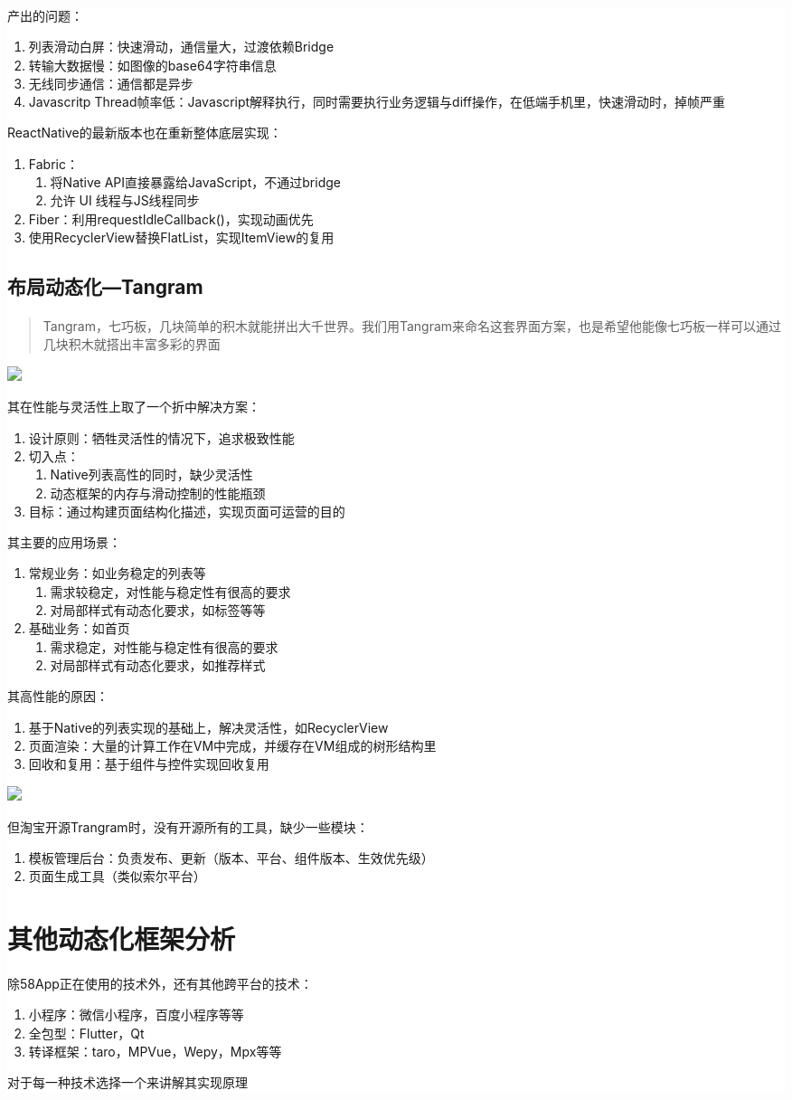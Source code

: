 产出的问题：
1. 列表滑动白屏：快速滑动，通信量大，过渡依赖Bridge
2. 转输大数据慢：如图像的base64字符串信息
3. 无线同步通信：通信都是异步
4. Javascritp Thread帧率低：Javascript解释执行，同时需要执行业务逻辑与diff操作，在低端手机里，快速滑动时，掉帧严重

ReactNative的最新版本也在重新整体底层实现：
1. Fabric：
    1. 将Native API直接暴露给JavaScript，不通过bridge
    2. 允许 UI 线程与JS线程同步
2. Fiber：利用requestIdleCallback()，实现动画优先
3. 使用RecyclerView替换FlatList，实现ItemView的复用

## 布局动态化—Tangram
> Tangram，七巧板，几块简单的积木就能拼出大千世界。我们用Tangram来命名这套界面方案，也是希望他能像七巧板一样可以通过几块积木就搭出丰富多彩的界面

![](/58App-Android端的动态化框架实践与思考/20191126050338349.png)

其在性能与灵活性上取了一个折中解决方案：
1. 设计原则：牺牲灵活性的情况下，追求极致性能
2. 切入点：
    1. Native列表高性的同时，缺少灵活性
    2. 动态框架的内存与滑动控制的性能瓶颈
3. 目标：通过构建页面结构化描述，实现页面可运营的目的

其主要的应用场景：
1. 常规业务：如业务稳定的列表等
    1. 需求较稳定，对性能与稳定性有很高的要求
    2. 对局部样式有动态化要求，如标签等等
2. 基础业务：如首页
    1. 需求稳定，对性能与稳定性有很高的要求
    2. 对局部样式有动态化要求，如推荐样式

其高性能的原因：
1. 基于Native的列表实现的基础上，解决灵活性，如RecyclerView
2. 页面渲染：大量的计算工作在VM中完成，并缓存在VM组成的树形结构里
3. 回收和复用：基于组件与控件实现回收复用

![](/58App-Android端的动态化框架实践与思考/20191126050351207.png)

但淘宝开源Trangram时，没有开源所有的工具，缺少一些模块：
1. 模板管理后台：负责发布、更新（版本、平台、组件版本、生效优先级）
2. 页面生成工具（类似索尔平台）

# 其他动态化框架分析
除58App正在使用的技术外，还有其他跨平台的技术：
1. 小程序：微信小程序，百度小程序等等
2. 全包型：Flutter，Qt
3. 转译框架：taro，MPVue，Wepy，Mpx等等

对于每一种技术选择一个来讲解其实现原理
